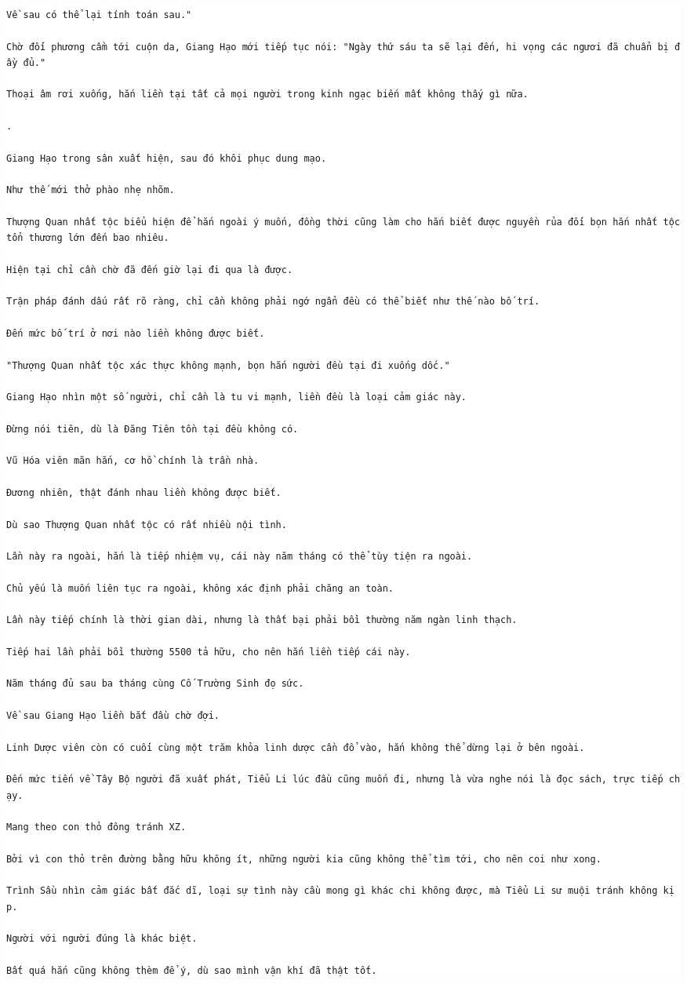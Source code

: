 	Về sau có thể lại tính toán sau."

	Chờ đối phương cầm tới cuộn da, Giang Hạo mới tiếp tục nói: "Ngày thứ sáu ta sẽ lại đến, hi vọng các ngươi đã chuẩn bị đầy đủ."

	Thoại âm rơi xuống, hắn liền tại tất cả mọi người trong kinh ngạc biến mất không thấy gì nữa.

	.

	Giang Hạo trong sân xuất hiện, sau đó khôi phục dung mạo.

	Như thế mới thở phào nhẹ nhõm.

	Thượng Quan nhất tộc biểu hiện để hắn ngoài ý muốn, đồng thời cũng làm cho hắn biết được nguyền rủa đối bọn hắn nhất tộc tổn thương lớn đến bao nhiêu.

	Hiện tại chỉ cần chờ đã đến giờ lại đi qua là được.

	Trận pháp đánh dấu rất rõ ràng, chỉ cần không phải ngớ ngẩn đều có thể biết như thế nào bố trí.

	Đến mức bố trí ở nơi nào liền không được biết.

	"Thượng Quan nhất tộc xác thực không mạnh, bọn hắn người đều tại đi xuống dốc."

	Giang Hạo nhìn một số người, chỉ cần là tu vi mạnh, liền đều là loại cảm giác này.

	Đừng nói tiên, dù là Đăng Tiên tồn tại đều không có.

	Vũ Hóa viên mãn hắn, cơ hồ chính là trần nhà.

	Đương nhiên, thật đánh nhau liền không được biết.

	Dù sao Thượng Quan nhất tộc có rất nhiều nội tình.

	Lần này ra ngoài, hắn là tiếp nhiệm vụ, cái này năm tháng có thể tùy tiện ra ngoài.

	Chủ yếu là muốn liên tục ra ngoài, không xác định phải chăng an toàn.

	Lần này tiếp chính là thời gian dài, nhưng là thất bại phải bồi thường năm ngàn linh thạch.

	Tiếp hai lần phải bồi thường 5500 tả hữu, cho nên hắn liền tiếp cái này.

	Năm tháng đủ sau ba tháng cùng Cố Trường Sinh đọ sức.

	Về sau Giang Hạo liền bắt đầu chờ đợi.

	Linh Dược viên còn có cuối cùng một trăm khỏa linh dược cần đổ vào, hắn không thể dừng lại ở bên ngoài.

	Đến mức tiến về Tây Bộ người đã xuất phát, Tiểu Li lúc đầu cũng muốn đi, nhưng là vừa nghe nói là đọc sách, trực tiếp chạy.

	Mang theo con thỏ đông tránh XZ.

	Bởi vì con thỏ trên đường bằng hữu không ít, những người kia cũng không thể tìm tới, cho nên coi như xong.

	Trình Sầu nhìn cảm giác bất đắc dĩ, loại sự tình này cầu mong gì khác chi không được, mà Tiểu Li sư muội tránh không kịp.

	Người với người đúng là khác biệt.

	Bất quá hắn cũng không thèm để ý, dù sao mình vận khí đã thật tốt.
